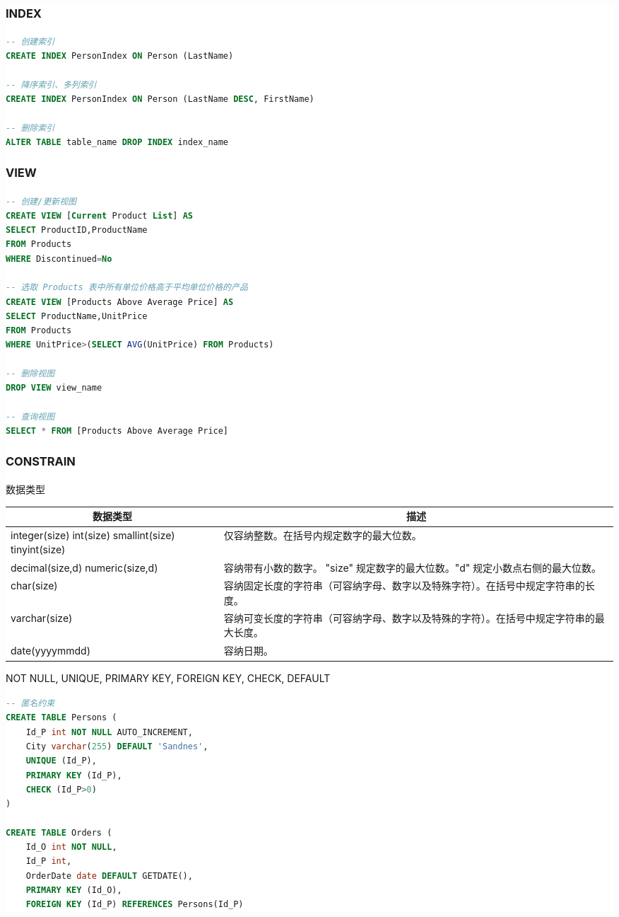 ### INDEX

```sql
-- 创建索引
CREATE INDEX PersonIndex ON Person (LastName) 

-- 降序索引、多列索引
CREATE INDEX PersonIndex ON Person (LastName DESC, FirstName)

-- 删除索引
ALTER TABLE table_name DROP INDEX index_name
```

### VIEW

```sql
-- 创建/更新视图
CREATE VIEW [Current Product List] AS
SELECT ProductID,ProductName
FROM Products
WHERE Discontinued=No

-- 选取 Products 表中所有单位价格高于平均单位价格的产品
CREATE VIEW [Products Above Average Price] AS
SELECT ProductName,UnitPrice
FROM Products
WHERE UnitPrice>(SELECT AVG(UnitPrice) FROM Products) 

-- 删除视图
DROP VIEW view_name

-- 查询视图
SELECT * FROM [Products Above Average Price]
```

### CONSTRAIN

数据类型

数据类型            |  描述
---                 |  ---
integer(size) int(size) smallint(size) tinyint(size) | 仅容纳整数。在括号内规定数字的最大位数。
decimal(size,d) numeric(size,d) | 容纳带有小数的数字。 "size" 规定数字的最大位数。"d" 规定小数点右侧的最大位数。
char(size)  | 容纳固定长度的字符串（可容纳字母、数字以及特殊字符）。在括号中规定字符串的长度。
varchar(size) |  容纳可变长度的字符串（可容纳字母、数字以及特殊的字符）。在括号中规定字符串的最大长度。
date(yyyymmdd) | 容纳日期。


NOT NULL, UNIQUE, PRIMARY KEY, FOREIGN KEY, CHECK, DEFAULT

```sql
-- 匿名约束
CREATE TABLE Persons (
    Id_P int NOT NULL AUTO_INCREMENT,
    City varchar(255) DEFAULT 'Sandnes',
    UNIQUE (Id_P),        
    PRIMARY KEY (Id_P),
    CHECK (Id_P>0)
)

CREATE TABLE Orders (
    Id_O int NOT NULL,
    Id_P int,
    OrderDate date DEFAULT GETDATE(),
    PRIMARY KEY (Id_O),
    FOREIGN KEY (Id_P) REFERENCES Persons(Id_P)
```